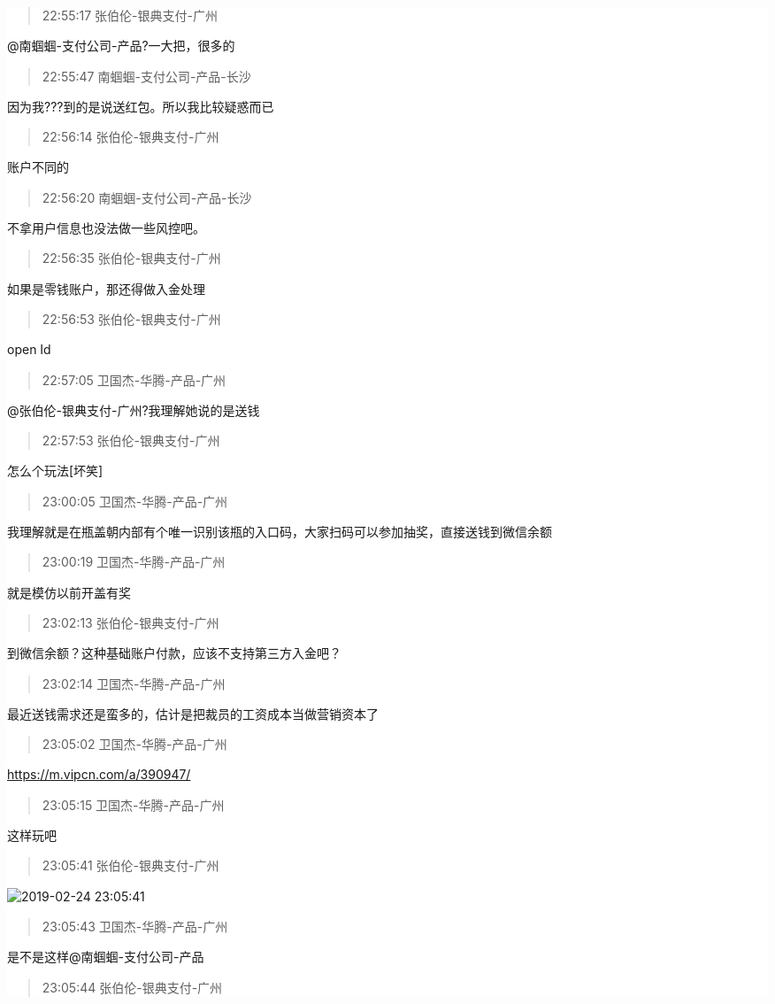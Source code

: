 > 22:55:17  张伯伦-银典支付-广州  
   
@南蝈蝈-支付公司-产品?一大把，很多的  
   
> 22:55:47  南蝈蝈-支付公司-产品-长沙  
   
因为我???到的是说送红包。所以我比较疑惑而已  
   
> 22:56:14  张伯伦-银典支付-广州  
   
账户不同的  
   
> 22:56:20  南蝈蝈-支付公司-产品-长沙  
   
不拿用户信息也没法做一些风控吧。  
   
> 22:56:35  张伯伦-银典支付-广州  
   
如果是零钱账户，那还得做入金处理  
   
> 22:56:53  张伯伦-银典支付-广州  
   
open Id  
   
> 22:57:05  卫国杰-华腾-产品-广州  
   
@张伯伦-银典支付-广州?我理解她说的是送钱  
   
> 22:57:53  张伯伦-银典支付-广州  
   
怎么个玩法[坏笑]  
   
> 23:00:05  卫国杰-华腾-产品-广州  
   
我理解就是在瓶盖朝内部有个唯一识别该瓶的入口码，大家扫码可以参加抽奖，直接送钱到微信余额  
   
> 23:00:19  卫国杰-华腾-产品-广州  
   
就是模仿以前开盖有奖  
   
> 23:02:13  张伯伦-银典支付-广州  
   
到微信余额？这种基础账户付款，应该不支持第三方入金吧？  
   
> 23:02:14  卫国杰-华腾-产品-广州  
   
最近送钱需求还是蛮多的，估计是把裁员的工资成本当做营销资本了  
   
> 23:05:02  卫国杰-华腾-产品-广州  
   
https://m.vipcn.com/a/390947/  
   
> 23:05:15  卫国杰-华腾-产品-广州  
   
这样玩吧  
   
> 23:05:41  张伯伦-银典支付-广州  
   
![2019-02-24 23:05:41](http://static.cocolian.cn/img/20190224_230541.png) 
   
> 23:05:43  卫国杰-华腾-产品-广州  
   
是不是这样@南蝈蝈-支付公司-产品  
   
> 23:05:44  张伯伦-银典支付-广州  
   